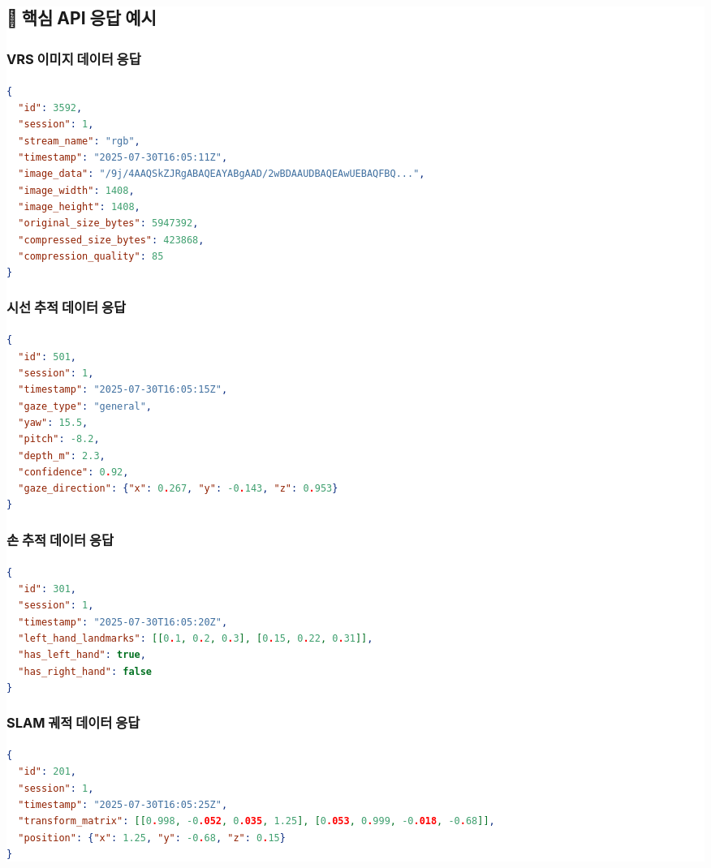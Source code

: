 ## 📸 핵심 API 응답 예시

### VRS 이미지 데이터 응답
```json
{
  "id": 3592,
  "session": 1,
  "stream_name": "rgb",
  "timestamp": "2025-07-30T16:05:11Z",
  "image_data": "/9j/4AAQSkZJRgABAQEAYABgAAD/2wBDAAUDBAQEAwUEBAQFBQ...",
  "image_width": 1408,
  "image_height": 1408,
  "original_size_bytes": 5947392,
  "compressed_size_bytes": 423868,
  "compression_quality": 85
}
```

### 시선 추적 데이터 응답
```json
{
  "id": 501,
  "session": 1,
  "timestamp": "2025-07-30T16:05:15Z",
  "gaze_type": "general",
  "yaw": 15.5,
  "pitch": -8.2,
  "depth_m": 2.3,
  "confidence": 0.92,
  "gaze_direction": {"x": 0.267, "y": -0.143, "z": 0.953}
}
```

### 손 추적 데이터 응답
```json
{
  "id": 301,
  "session": 1,
  "timestamp": "2025-07-30T16:05:20Z",
  "left_hand_landmarks": [[0.1, 0.2, 0.3], [0.15, 0.22, 0.31]],
  "has_left_hand": true,
  "has_right_hand": false
}
```

### SLAM 궤적 데이터 응답
```json
{
  "id": 201,
  "session": 1,
  "timestamp": "2025-07-30T16:05:25Z",
  "transform_matrix": [[0.998, -0.052, 0.035, 1.25], [0.053, 0.999, -0.018, -0.68]],
  "position": {"x": 1.25, "y": -0.68, "z": 0.15}
}
```
